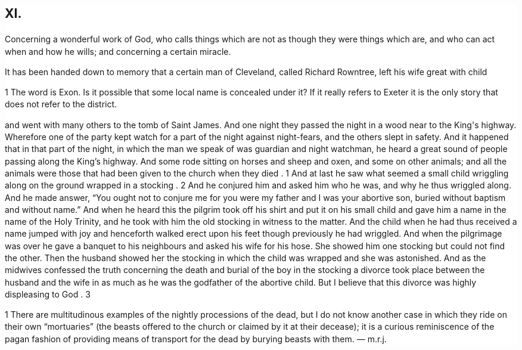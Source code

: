 
## XI. 


Concerning a wonderful work of God, who calls things which 
are not as though they were things which are, and who can act when 
and how he wills; and concerning a certain miracle. 

It has been handed down to memory that a certain man of 
Cleveland, called Richard Rowntree, left his wife great with child 


1 The word is Exon. Is it possible that 
some local name is concealed under it? 
If it really refers to Exeter it is the only 
story that does not refer to the district. 

and went with many others to the tomb of Saint James. And one 
night they passed the night in a wood near to the King's highway. 
Wherefore one of the party kept watch for a part of the night 
against night-fears, and the others slept in safety. And it happened 
that in that part of the night, in which the man we speak of was 
guardian and night watchman, he heard a great sound of people 
passing along the King’s highway. And some rode sitting on horses 
and sheep and oxen, and some on other animals; and all the animals 
were those that had been given to the church when they died . 1 
And at last he saw what seemed a small child wriggling along on 
the ground wrapped in a stocking . 2 And he conjured him and asked 
him who he was, and why he thus wriggled along. And he made 
answer, “You ought not to conjure me for you were my father and 
I was your abortive son, buried without baptism and without 
name.” And when he heard this the pilgrim took off his shirt and 
put it on his small child and gave him a name in the name of the 
Holy Trinity, and he took with him the old stocking in witness to the 
matter. And the child when he had thus received a name jumped 
with joy and henceforth walked erect upon his feet though previously 
he had wriggled. And when the pilgrimage was over he gave a 
banquet to his neighbours and asked his wife for his hose. She 
showed him one stocking but could not find the other. Then the 
husband showed her the stocking in which the child was wrapped 
and she was astonished. And as the midwives confessed the truth 
concerning the death and burial of the boy in the stocking a divorce 
took place between the husband and the wife in as much as he was 
the godfather of the abortive child. But I believe that this divorce 
was highly displeasing to God . 3 


1 There are multitudinous examples of 
the nightly processions of the dead, but 
I do not know another case in which they 
ride on their own “mortuaries” (the 
beasts offered to the church or claimed by 
it at their decease); it is a curious reminiscence of the pagan fashion of providing 
means of transport for the dead by burying beasts with them. — m.r.j. 
